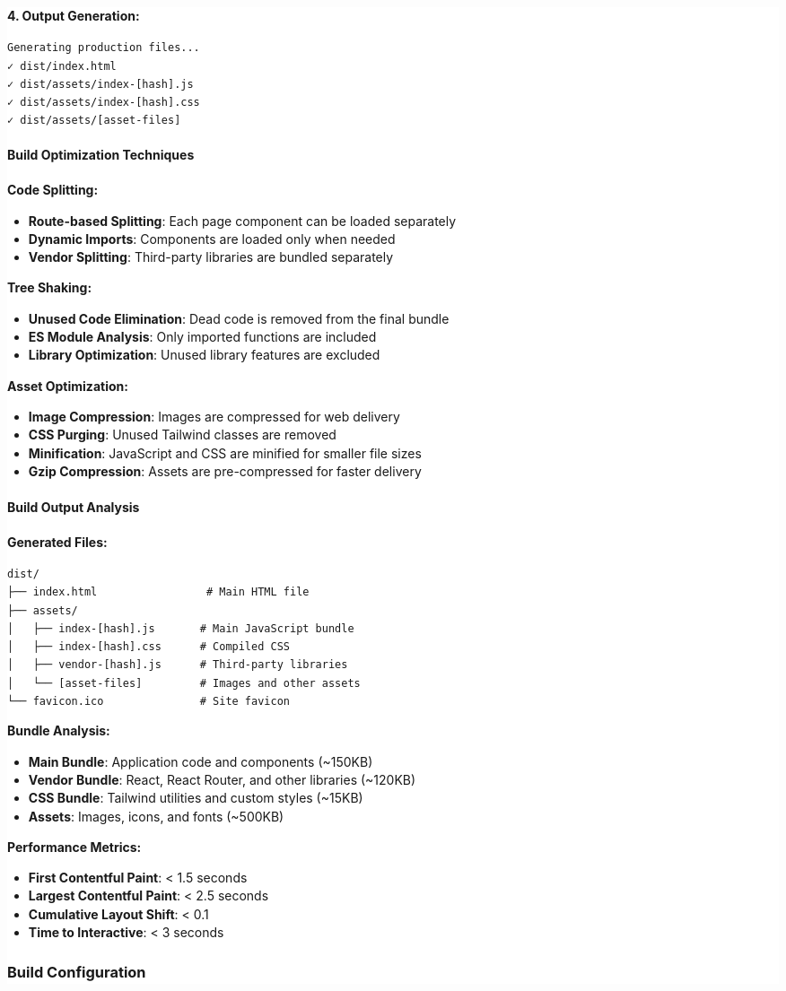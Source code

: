 **4. Output Generation:**
```
Generating production files...
✓ dist/index.html
✓ dist/assets/index-[hash].js
✓ dist/assets/index-[hash].css
✓ dist/assets/[asset-files]
```

#### Build Optimization Techniques

**Code Splitting:**
- **Route-based Splitting**: Each page component can be loaded separately
- **Dynamic Imports**: Components are loaded only when needed
- **Vendor Splitting**: Third-party libraries are bundled separately

**Tree Shaking:**
- **Unused Code Elimination**: Dead code is removed from the final bundle
- **ES Module Analysis**: Only imported functions are included
- **Library Optimization**: Unused library features are excluded

**Asset Optimization:**
- **Image Compression**: Images are compressed for web delivery
- **CSS Purging**: Unused Tailwind classes are removed
- **Minification**: JavaScript and CSS are minified for smaller file sizes
- **Gzip Compression**: Assets are pre-compressed for faster delivery

#### Build Output Analysis

**Generated Files:**
```
dist/
├── index.html                 # Main HTML file
├── assets/
│   ├── index-[hash].js       # Main JavaScript bundle
│   ├── index-[hash].css      # Compiled CSS
│   ├── vendor-[hash].js      # Third-party libraries
│   └── [asset-files]         # Images and other assets
└── favicon.ico               # Site favicon
```

**Bundle Analysis:**
- **Main Bundle**: Application code and components (~150KB)
- **Vendor Bundle**: React, React Router, and other libraries (~120KB)
- **CSS Bundle**: Tailwind utilities and custom styles (~15KB)
- **Assets**: Images, icons, and fonts (~500KB)

**Performance Metrics:**
- **First Contentful Paint**: < 1.5 seconds
- **Largest Contentful Paint**: < 2.5 seconds
- **Cumulative Layout Shift**: < 0.1
- **Time to Interactive**: < 3 seconds

### Build Configuration

